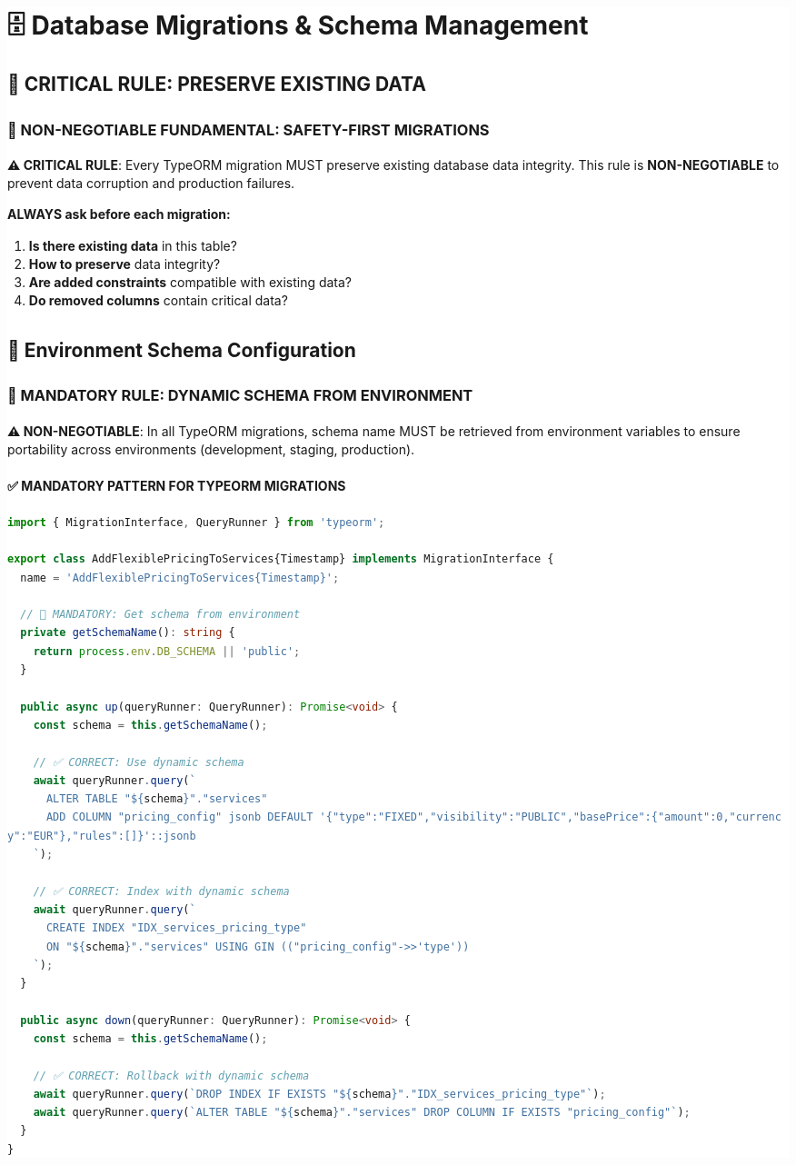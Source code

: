 # 🗄️ Database Migrations & Schema Management

## 🚨 CRITICAL RULE: PRESERVE EXISTING DATA

### 🎯 NON-NEGOTIABLE FUNDAMENTAL: SAFETY-FIRST MIGRATIONS

**⚠️ CRITICAL RULE**: Every TypeORM migration MUST preserve existing database data integrity. This rule is **NON-NEGOTIABLE** to prevent data corruption and production failures.

**ALWAYS ask before each migration:**

1. **Is there existing data** in this table?
2. **How to preserve** data integrity?
3. **Are added constraints** compatible with existing data?
4. **Do removed columns** contain critical data?

## 🔧 Environment Schema Configuration

### 🎯 MANDATORY RULE: DYNAMIC SCHEMA FROM ENVIRONMENT

**⚠️ NON-NEGOTIABLE**: In all TypeORM migrations, schema name MUST be retrieved from environment variables to ensure portability across environments (development, staging, production).

#### ✅ MANDATORY PATTERN FOR TYPEORM MIGRATIONS

```typescript
import { MigrationInterface, QueryRunner } from 'typeorm';

export class AddFlexiblePricingToServices{Timestamp} implements MigrationInterface {
  name = 'AddFlexiblePricingToServices{Timestamp}';

  // 🎯 MANDATORY: Get schema from environment
  private getSchemaName(): string {
    return process.env.DB_SCHEMA || 'public';
  }

  public async up(queryRunner: QueryRunner): Promise<void> {
    const schema = this.getSchemaName();

    // ✅ CORRECT: Use dynamic schema
    await queryRunner.query(`
      ALTER TABLE "${schema}"."services"
      ADD COLUMN "pricing_config" jsonb DEFAULT '{"type":"FIXED","visibility":"PUBLIC","basePrice":{"amount":0,"currency":"EUR"},"rules":[]}'::jsonb
    `);

    // ✅ CORRECT: Index with dynamic schema
    await queryRunner.query(`
      CREATE INDEX "IDX_services_pricing_type"
      ON "${schema}"."services" USING GIN (("pricing_config"->>'type'))
    `);
  }

  public async down(queryRunner: QueryRunner): Promise<void> {
    const schema = this.getSchemaName();

    // ✅ CORRECT: Rollback with dynamic schema
    await queryRunner.query(`DROP INDEX IF EXISTS "${schema}"."IDX_services_pricing_type"`);
    await queryRunner.query(`ALTER TABLE "${schema}"."services" DROP COLUMN IF EXISTS "pricing_config"`);
  }
}
```